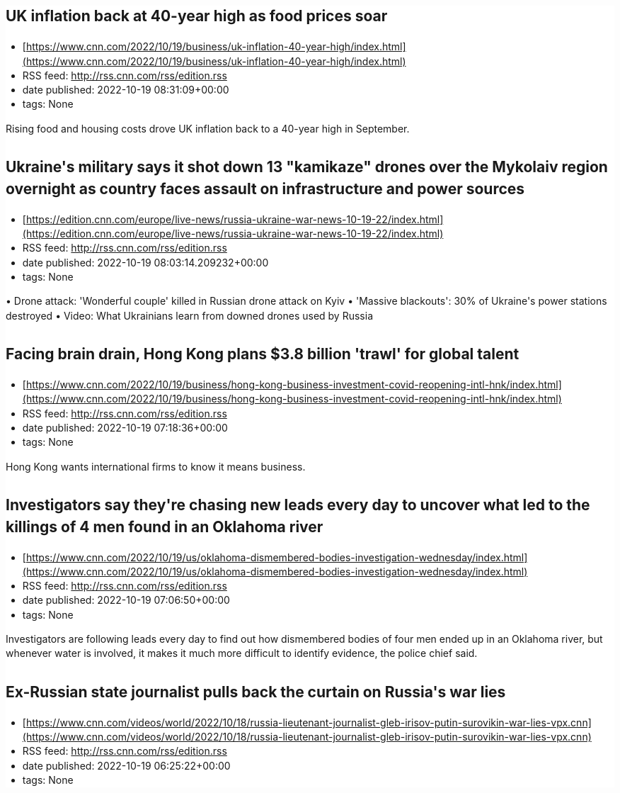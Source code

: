 ## UK inflation back at 40-year high as food prices soar
 - [https://www.cnn.com/2022/10/19/business/uk-inflation-40-year-high/index.html](https://www.cnn.com/2022/10/19/business/uk-inflation-40-year-high/index.html)
 - RSS feed: http://rss.cnn.com/rss/edition.rss
 - date published: 2022-10-19 08:31:09+00:00
 - tags: None

Rising food and housing costs drove UK inflation back to a 40-year high in September.

## Ukraine's military says it shot down 13 "kamikaze" drones over the Mykolaiv region overnight as country faces assault on infrastructure and power sources
 - [https://edition.cnn.com/europe/live-news/russia-ukraine-war-news-10-19-22/index.html](https://edition.cnn.com/europe/live-news/russia-ukraine-war-news-10-19-22/index.html)
 - RSS feed: http://rss.cnn.com/rss/edition.rss
 - date published: 2022-10-19 08:03:14.209232+00:00
 - tags: None

• Drone attack: 'Wonderful couple' killed in Russian drone attack on Kyiv
• 'Massive blackouts': 30% of Ukraine's power stations destroyed
• Video: What Ukrainians learn from downed drones used by Russia

## Facing brain drain, Hong Kong plans $3.8 billion 'trawl' for global talent
 - [https://www.cnn.com/2022/10/19/business/hong-kong-business-investment-covid-reopening-intl-hnk/index.html](https://www.cnn.com/2022/10/19/business/hong-kong-business-investment-covid-reopening-intl-hnk/index.html)
 - RSS feed: http://rss.cnn.com/rss/edition.rss
 - date published: 2022-10-19 07:18:36+00:00
 - tags: None

Hong Kong wants international firms to know it means business.

## Investigators say they're chasing new leads every day to uncover what led to the killings of 4 men found in an Oklahoma river
 - [https://www.cnn.com/2022/10/19/us/oklahoma-dismembered-bodies-investigation-wednesday/index.html](https://www.cnn.com/2022/10/19/us/oklahoma-dismembered-bodies-investigation-wednesday/index.html)
 - RSS feed: http://rss.cnn.com/rss/edition.rss
 - date published: 2022-10-19 07:06:50+00:00
 - tags: None

Investigators are following leads every day to find out how dismembered bodies of four men ended up in an Oklahoma river, but whenever water is involved, it makes it much more difficult to identify evidence, the police chief said.

## Ex-Russian state journalist pulls back the curtain on Russia's war lies
 - [https://www.cnn.com/videos/world/2022/10/18/russia-lieutenant-journalist-gleb-irisov-putin-surovikin-war-lies-vpx.cnn](https://www.cnn.com/videos/world/2022/10/18/russia-lieutenant-journalist-gleb-irisov-putin-surovikin-war-lies-vpx.cnn)
 - RSS feed: http://rss.cnn.com/rss/edition.rss
 - date published: 2022-10-19 06:25:22+00:00
 - tags: None
